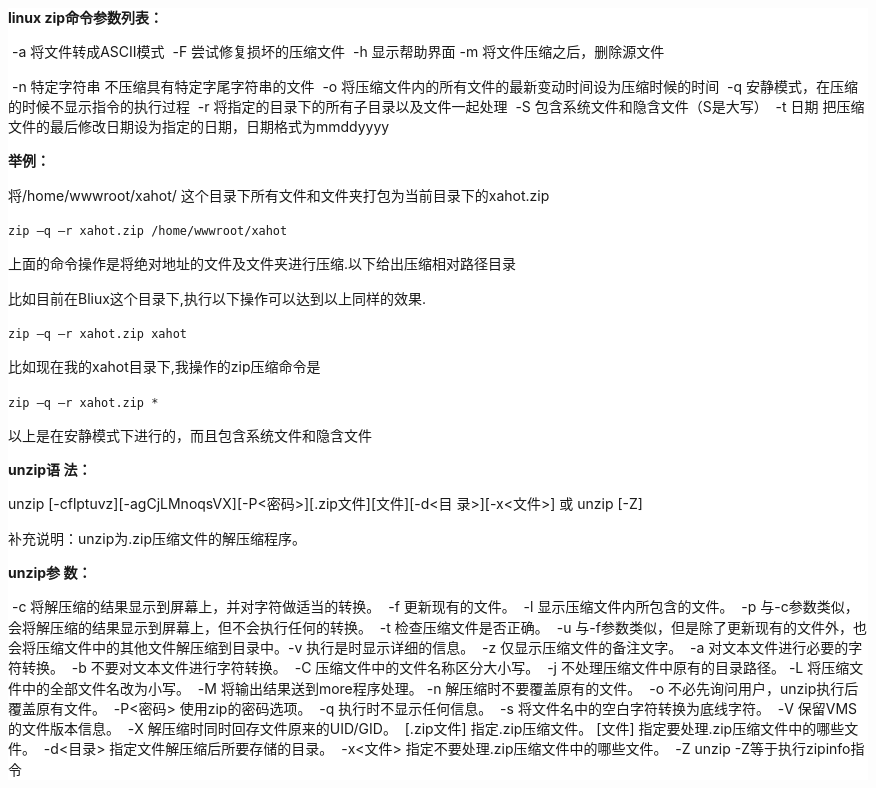 **linux zip命令参数列表：**

​    -a 将文件转成ASCII模式
​    -F 尝试修复损坏的压缩文件
​    -h 显示帮助界面
​    -m 将文件压缩之后，删除源文件

​    -n 特定字符串 不压缩具有特定字尾字符串的文件
​    -o 将压缩文件内的所有文件的最新变动时间设为压缩时候的时间
​    -q 安静模式，在压缩的时候不显示指令的执行过程
​    -r 将指定的目录下的所有子目录以及文件一起处理
​    -S 包含系统文件和隐含文件（S是大写）
​    -t 日期 把压缩文件的最后修改日期设为指定的日期，日期格式为mmddyyyy

**举例：**

将/home/wwwroot/xahot/ 这个目录下所有文件和文件夹打包为当前目录下的xahot.zip

`zip –q –r xahot.zip /home/wwwroot/xahot`

上面的命令操作是将绝对地址的文件及文件夹进行压缩.以下给出压缩相对路径目录

比如目前在Bliux这个目录下,执行以下操作可以达到以上同样的效果.

`zip –q –r xahot.zip xahot`

比如现在我的xahot目录下,我操作的zip压缩命令是

`zip –q –r xahot.zip *`

以上是在安静模式下进行的，而且包含系统文件和隐含文件

**unzip语 法：**


unzip [-cflptuvz][-agCjLMnoqsVX][-P<密码>][.zip文件][文件][-d<目 录>][-x<文件>] 或 unzip [-Z]

补充说明：unzip为.zip压缩文件的解压缩程序。

**unzip参 数：**

​    -c 将解压缩的结果显示到屏幕上，并对字符做适当的转换。
​    -f 更新现有的文件。
​    -l 显示压缩文件内所包含的文件。
​    -p 与-c参数类似，会将解压缩的结果显示到屏幕上，但不会执行任何的转换。
​    -t 检查压缩文件是否正确。
​    -u 与-f参数类似，但是除了更新现有的文件外，也会将压缩文件中的其他文件解压缩到目录中。
​    -v 执行是时显示详细的信息。
​    -z 仅显示压缩文件的备注文字。
​    -a 对文本文件进行必要的字符转换。
​    -b 不要对文本文件进行字符转换。
​    -C 压缩文件中的文件名称区分大小写。
​    -j 不处理压缩文件中原有的目录路径。
​    -L 将压缩文件中的全部文件名改为小写。
​    -M 将输出结果送到more程序处理。
​    -n 解压缩时不要覆盖原有的文件。
​    -o 不必先询问用户，unzip执行后覆盖原有文件。
​    -P<密码> 使用zip的密码选项。
​    -q 执行时不显示任何信息。
​    -s 将文件名中的空白字符转换为底线字符。
​    -V 保留VMS的文件版本信息。
​    -X 解压缩时同时回存文件原来的UID/GID。
​    [.zip文件] 指定.zip压缩文件。
​    [文件] 指定要处理.zip压缩文件中的哪些文件。
​    -d<目录> 指定文件解压缩后所要存储的目录。
​    -x<文件> 指定不要处理.zip压缩文件中的哪些文件。
​    -Z unzip -Z等于执行zipinfo指令
